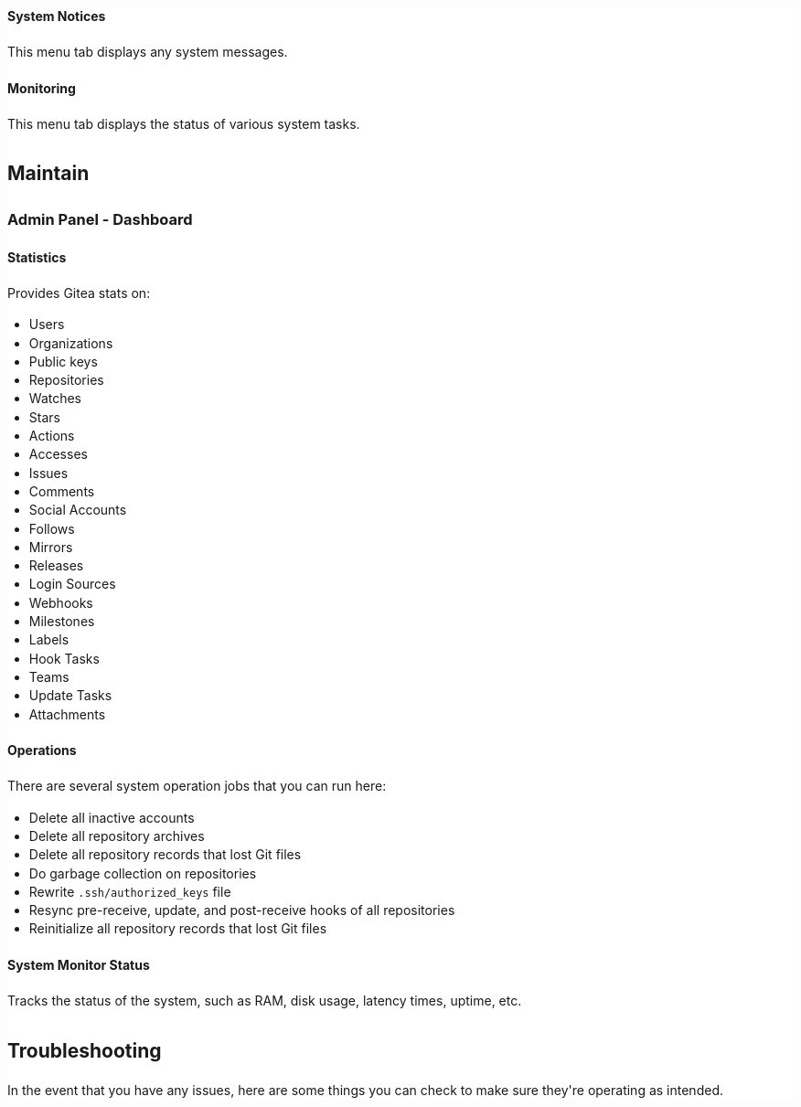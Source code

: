 #### System Notices
This menu tab displays any system messages.

#### Monitoring
This menu tab displays the status of various system tasks.

## Maintain

### Admin Panel - Dashboard
#### Statistics
Provides Gitea stats on:
* Users
* Organizations
* Public keys
* Repositories
* Watches
* Stars
* Actions
* Accesses
* Issues
* Comments
* Social Accounts
* Follows
* Mirrors
* Releases
* Login Sources
* Webhooks
* Milestones
* Labels
* Hook Tasks
* Teams
* Update Tasks
* Attachments

#### Operations
There are several system operation jobs that you can run here:
* Delete all inactive accounts
* Delete all repository archives
* Delete all repository records that lost Git files
* Do garbage collection on repositories
* Rewrite `.ssh/authorized_keys` file
* Resync pre-receive, update, and post-receive hooks of all repositories
* Reinitialize all repository records that lost Git files

#### System Monitor Status
Tracks the status of the system, such as RAM, disk usage, latency times, uptime, etc.

## Troubleshooting
In the event that you have any issues, here are some things you can check to make sure they're operating as intended.
